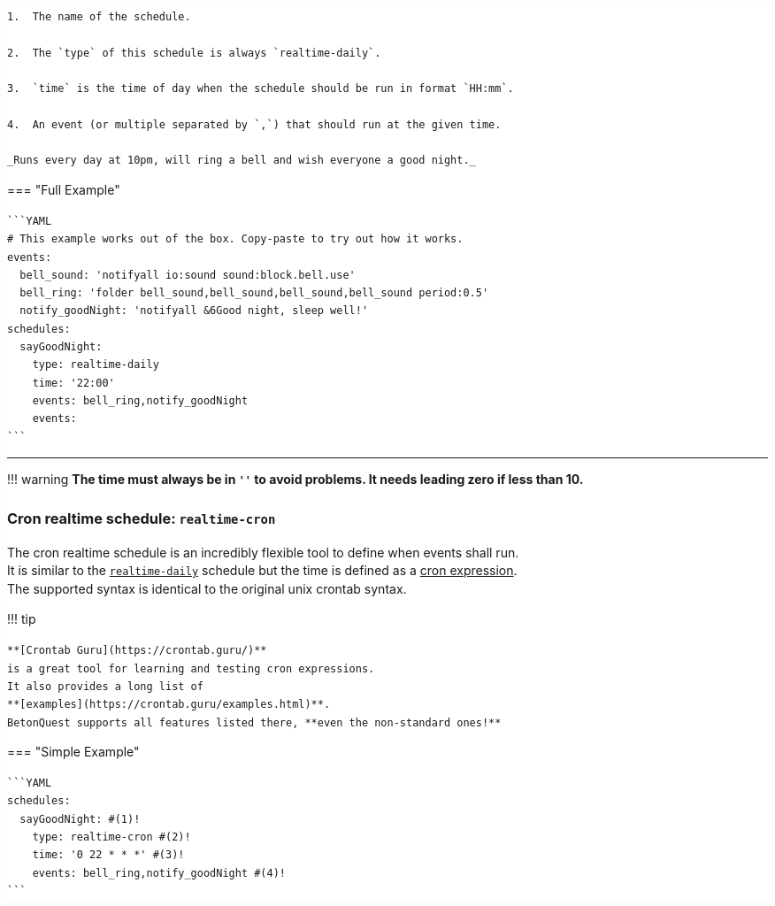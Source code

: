     1.  The name of the schedule.

    2.  The `type` of this schedule is always `realtime-daily`.

    3.  `time` is the time of day when the schedule should be run in format `HH:mm`.

    4.  An event (or multiple separated by `,`) that should run at the given time.

    _Runs every day at 10pm, will ring a bell and wish everyone a good night._

=== "Full Example"

    ```YAML
    # This example works out of the box. Copy-paste to try out how it works.
    events:
      bell_sound: 'notifyall io:sound sound:block.bell.use'
      bell_ring: 'folder bell_sound,bell_sound,bell_sound,bell_sound period:0.5'
      notify_goodNight: 'notifyall &6Good night, sleep well!'
    schedules:
      sayGoodNight:
        type: realtime-daily
        time: '22:00'
        events: bell_ring,notify_goodNight
        events:
    ```
---

!!! warning
    **The time must always be in `''` to avoid problems. It needs leading zero if less than 10.**

### Cron realtime schedule: `realtime-cron`

The cron realtime schedule is an incredibly flexible tool to define when events shall run.  
It is similar to the [`realtime-daily`](#daily-realtime-schedule-realtime-daily) schedule but the time is defined as a
[cron expression](https://en.wikipedia.org/wiki/Cron).  
The supported syntax is identical to the original unix crontab syntax.

!!! tip

    **[Crontab Guru](https://crontab.guru/)**
    is a great tool for learning and testing cron expressions.
    It also provides a long list of
    **[examples](https://crontab.guru/examples.html)**.
    BetonQuest supports all features listed there, **even the non-standard ones!**

=== "Simple Example"

    ```YAML
    schedules:
      sayGoodNight: #(1)!
        type: realtime-cron #(2)!
        time: '0 22 * * *' #(3)!
        events: bell_ring,notify_goodNight #(4)!
    ```

